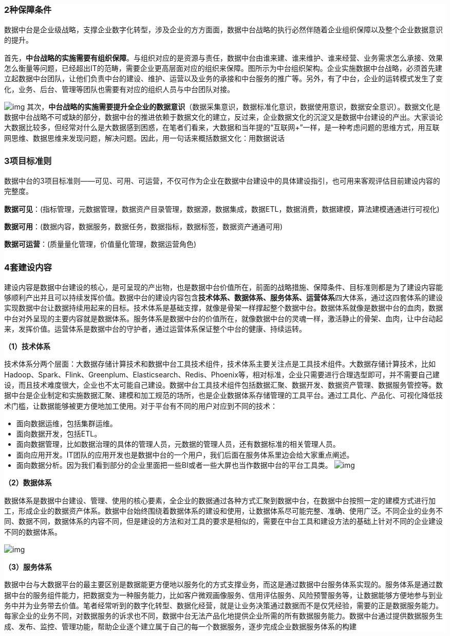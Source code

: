 ### 2种保障条件

数据中台是企业级战略，支撑企业数字化转型，涉及企业的方方面面，数据中台战略的执行必然伴随着企业组织保障以及整个企业数据意识的提升。

首先，**中台战略的实施需要有组织保障**。与组织对应的是资源与责任，数据中台由谁来建、谁来维护、谁来经营、业务需求怎么承接、效果怎么衡量等问题，已经超出IT的范畴，需要企业更高层面对应的组织来保障。图所示为中台组织架构。企业实施数据中台战略，必须首先建立起数据中台团队，让他们负责中台的建设、维护、运营以及业务的承接和中台服务的推广等。另外，有了中台，企业的运转模式发生了变化，业务、后台、管理等团队也需要有对应的组织人员与中台团队对接。

![img](https://img2020.cnblogs.com/blog/1271254/202201/1271254-20220105180649325-432048391.png)
其次，**中台战略的实施需要提升全企业的数据意识**（数据采集意识，数据标准化意识，数据使用意识，数据安全意识）。数据文化是数据中台战略不可或缺的部分，数据中台的推进依赖于数据文化的建立，反过来，企业数据文化的沉淀又是数据中台建设的产出。大家谈论大数据比较多，但经常对什么是大数据感到困惑，在笔者们看来，大数据和当年提的“互联网+”一样，是一种考虑问题的思维方式，用互联网思维、数据思维来发现问题，解决问题。因此，用一句话来概括数据文化：用数据说话

### 3项目标准则

数据中台的3项目标准则——可见、可用、可运营，不仅可作为企业在数据中台建设中的具体建设指引，也可用来客观评估目前建设内容的完整度。

**数据可见**：(指标管理，元数据管理，数据资产目录管理，数据源，数据集成，数据ETL，数据消费，数据建模，算法建模通通进行可视化)

**数据可用**：(数据内容，数据服务，数据任务，数据指标，数据标签，数据资产通通可用)

**数据可运营**：(质量量化管理，价值量化管理，数据运营角色)

### 4套建设内容

建设内容是数据中台建设的核心，是可呈现的产出物，也是数据中台价值所在，前面的战略措施、保障条件、目标准则都是为了建设内容能够顺利产出并且可以持续发挥价值。数据中台的建设内容包含**技术体系、数据体系、服务体系、运营体系**四大体系，通过这四套体系的建设实现数据中台让数据持续用起来的目标。技术体系是基础支撑，就像是骨架一样撑起整个数据中台。数据体系就像是数据中台的血肉，数据中台对外呈现的主要内容就是数据体系。服务体系是数据中台的价值所在，就像数据中台的灵魂一样，激活静止的骨架、血肉，让中台动起来，发挥价值。运营体系是数据中台的守护者，通过运营体系保证整个中台的健康、持续运转。

**（1）技术体系**

技术体系分两个层面：大数据存储计算技术和数据中台工具技术组件，技术体系主要关注点是工具技术组件。大数据存储计算技术，比如Hadoop、Spark、Flink、Greenplum、Elasticsearch、Redis、Phoenix等，相对标准，企业只需要进行合理选型即可，并不需要自己建设，而且技术难度很大，企业也不太可能自己建设。数据中台工具技术组件包括数据汇聚、数据开发、数据资产管理、数据服务管控等。数据中台是企业制定和实施数据汇聚、建模和加工规范的场所，也是企业数据体系存储管理的工具平台。通过工具化、产品化、可视化降低技术门槛，让数据能够被更方便地加工使用。对于平台有不同的用户对应到不同的技术：

- 面向数据运维，包括集群运维。
- 面向数据开发，包括ETL。
- 面向数据管理，比如数据治理的具体的管理人员，元数据的管理人员，还有数据标准的相关管理人员。
- 面向应用开发。IT团队的应用开发也是数据中台的一个用户，我们后面在服务体系里边会给大家重点阐述。
- 面向数据分析。因为我们看到部分的企业里面把一些BI或者一些大屏也当作数据中台的平台工具类。
  ![img](https://img2020.cnblogs.com/blog/1271254/202201/1271254-20220105180709696-1410350071.png)

**（2）数据体系**

数据体系是数据中台建设、管理、使用的核心要素，全企业的数据通过各种方式汇聚到数据中台，在数据中台按照一定的建模方式进行加工，形成企业的数据资产体系。数据中台始终围绕着数据体系的建设和使用，让数据体系尽可能完整、准确、使用广泛。不同企业的业务不同、数据不同，数据体系的内容不同，但是建设的方法和对工具的要求是相似的，需要在中台工具和建设方法的基础上针对不同的企业建设不同的数据体系。

![img](https://img2020.cnblogs.com/blog/1271254/202201/1271254-20220105180722583-1727045127.png)

**（3）服务体系**

数据中台与大数据平台的最主要区别是数据能更方便地以服务化的方式支撑业务，而这是通过数据中台服务体系实现的。服务体系是通过数据中台的服务组件能力，把数据变为一种服务能力，比如客户微观画像服务、信用评估服务、风险预警服务等，让数据能够方便地参与到业务中并为业务带去价值。笔者经常听到的数字化转型、数据化经营，就是让业务决策通过数据而不是仅凭经验，需要的正是数据服务能力。每家企业的业务不同，对数据服务的诉求也不同，数据中台无法产品化地提供企业所需的所有数据服务能力。数据中台通过提供数据服务生成、发布、监控、管理功能，帮助企业逐个建立属于自己的每一个数据服务，逐步完成企业数据服务体系的构建
